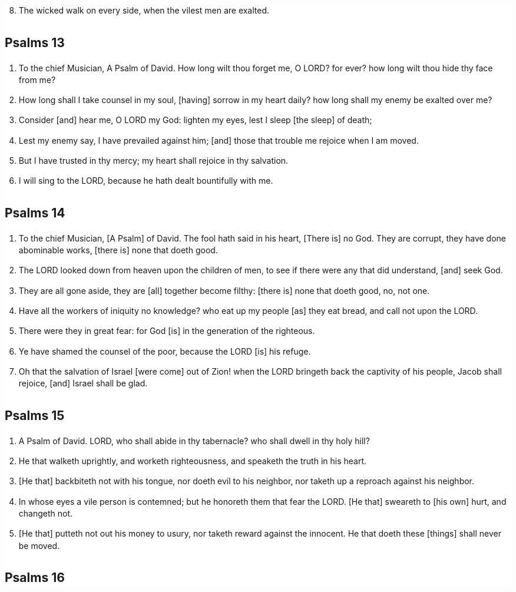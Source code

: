 8. The wicked walk on every side, when the vilest men are exalted.

## Psalms 13

1. To the chief Musician, A Psalm of David. How long wilt thou forget me, O LORD? for ever? how long wilt thou hide thy face from me?

2. How long shall I take counsel in my soul, [having] sorrow in my heart daily? how long shall my enemy be exalted over me?

3. Consider [and] hear me, O LORD my God: lighten my eyes, lest I sleep [the sleep] of death;

4. Lest my enemy say, I have prevailed against him; [and] those that trouble me rejoice when I am moved.

5. But I have trusted in thy mercy; my heart shall rejoice in thy salvation.

6. I will sing to the LORD, because he hath dealt bountifully with me.

## Psalms 14

1. To the chief Musician, [A Psalm] of David. The fool hath said in his heart, [There is] no God. They are corrupt, they have done abominable works, [there is] none that doeth good.

2. The LORD looked down from heaven upon the children of men, to see if there were any that did understand, [and] seek God.

3. They are all gone aside, they are [all] together become filthy: [there is] none that doeth good, no, not one.

4. Have all the workers of iniquity no knowledge? who eat up my people [as] they eat bread, and call not upon the LORD.

5. There were they in great fear: for God [is] in the generation of the righteous.

6. Ye have shamed the counsel of the poor, because the LORD [is] his refuge.

7. Oh that the salvation of Israel [were come] out of Zion! when the LORD bringeth back the captivity of his people, Jacob shall rejoice, [and] Israel shall be glad.

## Psalms 15

1. A Psalm of David. LORD, who shall abide in thy tabernacle? who shall dwell in thy holy hill?

2. He that walketh uprightly, and worketh righteousness, and speaketh the truth in his heart.

3. [He that] backbiteth not with his tongue, nor doeth evil to his neighbor, nor taketh up a reproach against his neighbor.

4. In whose eyes a vile person is contemned; but he honoreth them that fear the LORD. [He that] sweareth to [his own] hurt, and changeth not.

5. [He that] putteth not out his money to usury, nor taketh reward against the innocent. He that doeth these [things] shall never be moved.

## Psalms 16
